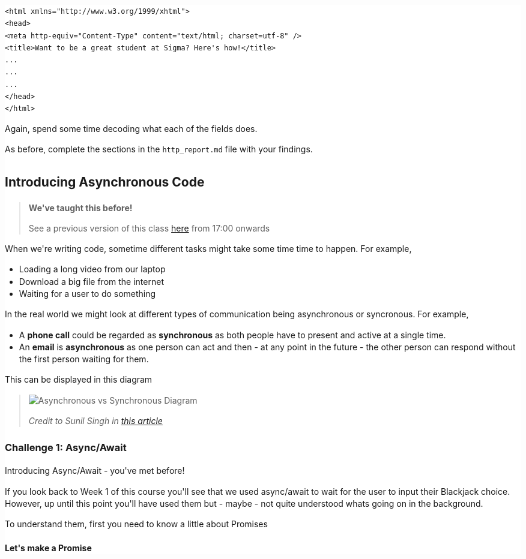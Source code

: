 ```
<html xmlns="http://www.w3.org/1999/xhtml">
<head>
<meta http-equiv="Content-Type" content="text/html; charset=utf-8" />
<title>Want to be a great student at Sigma? Here's how!</title>
...
...
...
</head>
</html>
```

Again, spend some time decoding what each of the fields does.

As before, complete the sections in the `http_report.md` file with your findings.

## Introducing Asynchronous Code

> **We've taught this before!**
>
> See a previous version of this class [here](https://sigmalabs.rewatch.com/video/10171/working-with-apis-in-react-coding-workshop-june-16-2021/?t=1024) from 17:00 onwards

When we're writing code, sometime different tasks might take some time time to happen. For example,

- Loading a long video from our laptop
- Download a big file from the internet
- Waiting for a user to do something

In the real world we might look at different types of communication being asynchronous or syncronous. For example,

- A **phone call** could be regarded as **synchronous** as both people have to present and active at a single time.
- An **email** is **asynchronous** as one person can act and then - at any point in the future - the other person can respond without the first person waiting for them.

This can be displayed in this diagram

> ![Asynchronous vs Synchronous Diagram](http://blogs.quovantis.com/wp-content/uploads/2015/08/Synchronous-vs.-asynchronous.jpg)
>
> _Credit to Sunil Singh in [this article](http://blogs.quovantis.com/asynchronous-programming-async-and-await-in-c/)_

### Challenge 1: Async/Await

Introducing Async/Await - you've met before!

If you look back to Week 1 of this course you'll see that we used async/await to wait for the user to input their Blackjack choice. However, up until this point you'll have used them but - maybe - not quite understood whats going on in the background.

To understand them, first you need to know a little about Promises

#### Let's make a Promise
